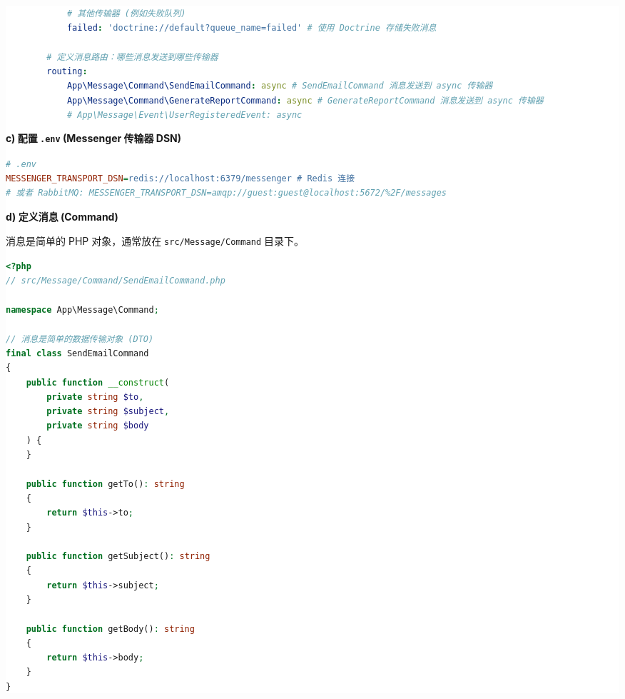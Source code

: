```yaml
            # 其他传输器 (例如失败队列)
            failed: 'doctrine://default?queue_name=failed' # 使用 Doctrine 存储失败消息

        # 定义消息路由：哪些消息发送到哪些传输器
        routing:
            App\Message\Command\SendEmailCommand: async # SendEmailCommand 消息发送到 async 传输器
            App\Message\Command\GenerateReportCommand: async # GenerateReportCommand 消息发送到 async 传输器
            # App\Message\Event\UserRegisteredEvent: async
```

**c) 配置 `.env` (Messenger 传输器 DSN)**

```ini
# .env
MESSENGER_TRANSPORT_DSN=redis://localhost:6379/messenger # Redis 连接
# 或者 RabbitMQ: MESSENGER_TRANSPORT_DSN=amqp://guest:guest@localhost:5672/%2F/messages
```

**d) 定义消息 (Command)**

消息是简单的 PHP 对象，通常放在 `src/Message/Command` 目录下。

```php
<?php
// src/Message/Command/SendEmailCommand.php

namespace App\Message\Command;

// 消息是简单的数据传输对象 (DTO)
final class SendEmailCommand
{
    public function __construct(
        private string $to,
        private string $subject,
        private string $body
    ) {
    }

    public function getTo(): string
    {
        return $this->to;
    }

    public function getSubject(): string
    {
        return $this->subject;
    }

    public function getBody(): string
    {
        return $this->body;
    }
}
```
